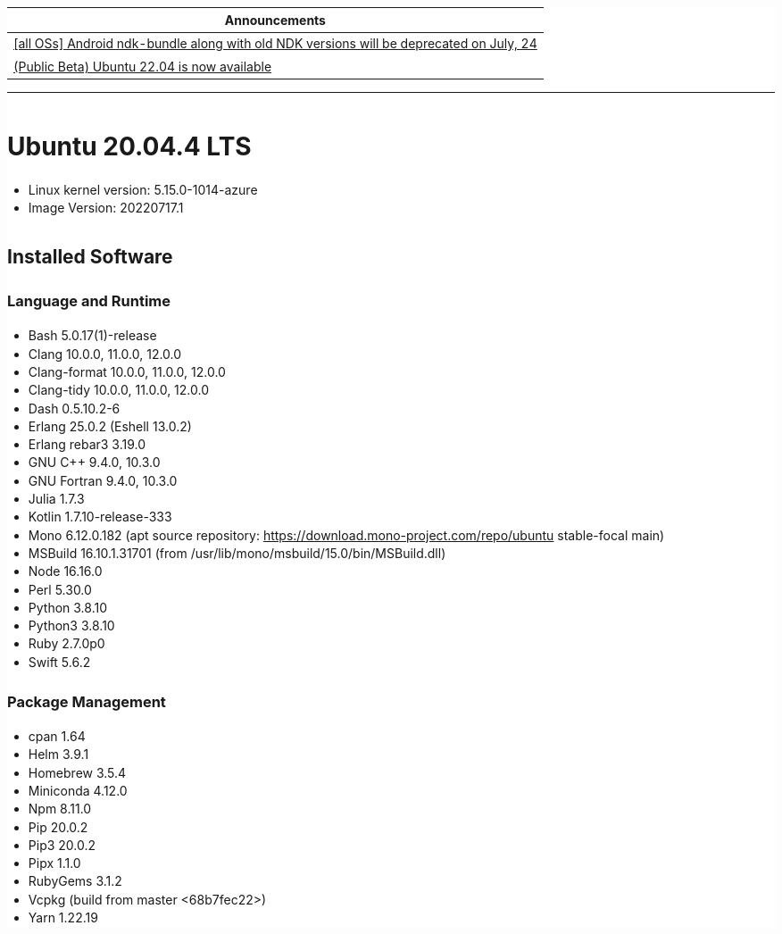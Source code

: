 | Announcements |
|-|
| [[all OSs] Android ndk-bundle along with old NDK versions will be deprecated on July, 24](https://github.com/actions/virtual-environments/issues/5879) |
| [(Public Beta) Ubuntu 22.04 is now available](https://github.com/actions/virtual-environments/issues/5490) |
***
# Ubuntu 20.04.4 LTS
- Linux kernel version: 5.15.0-1014-azure
- Image Version: 20220717.1

## Installed Software
### Language and Runtime
- Bash 5.0.17(1)-release
- Clang 10.0.0, 11.0.0, 12.0.0
- Clang-format 10.0.0, 11.0.0, 12.0.0
- Clang-tidy 10.0.0, 11.0.0, 12.0.0
- Dash 0.5.10.2-6
- Erlang 25.0.2 (Eshell 13.0.2)
- Erlang rebar3 3.19.0
- GNU C++ 9.4.0, 10.3.0
- GNU Fortran 9.4.0, 10.3.0
- Julia 1.7.3
- Kotlin 1.7.10-release-333
- Mono 6.12.0.182 (apt source repository: https://download.mono-project.com/repo/ubuntu stable-focal main)
- MSBuild 16.10.1.31701 (from /usr/lib/mono/msbuild/15.0/bin/MSBuild.dll)
- Node 16.16.0
- Perl 5.30.0
- Python 3.8.10
- Python3 3.8.10
- Ruby 2.7.0p0
- Swift 5.6.2

### Package Management
- cpan 1.64
- Helm 3.9.1
- Homebrew 3.5.4
- Miniconda 4.12.0
- Npm 8.11.0
- Pip 20.0.2
- Pip3 20.0.2
- Pipx 1.1.0
- RubyGems 3.1.2
- Vcpkg  (build from master \<68b7fec22>)
- Yarn 1.22.19
